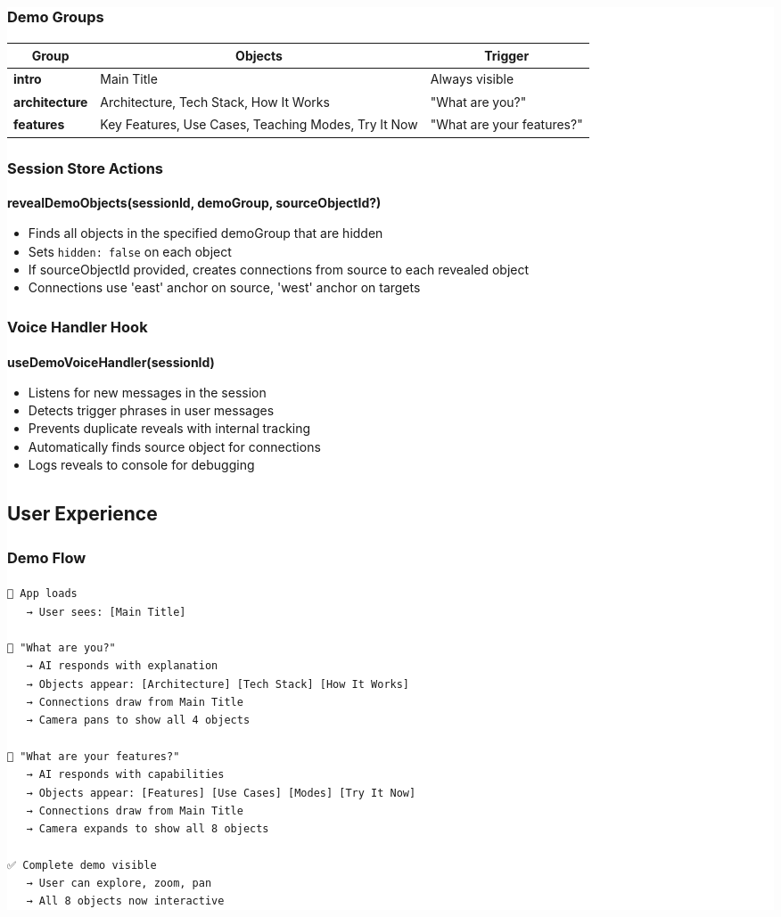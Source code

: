 ### Demo Groups

| Group | Objects | Trigger |
|-------|---------|---------|
| **intro** | Main Title | Always visible |
| **architecture** | Architecture, Tech Stack, How It Works | "What are you?" |
| **features** | Key Features, Use Cases, Teaching Modes, Try It Now | "What are your features?" |

### Session Store Actions

**revealDemoObjects(sessionId, demoGroup, sourceObjectId?)**
- Finds all objects in the specified demoGroup that are hidden
- Sets `hidden: false` on each object
- If sourceObjectId provided, creates connections from source to each revealed object
- Connections use 'east' anchor on source, 'west' anchor on targets

### Voice Handler Hook

**useDemoVoiceHandler(sessionId)**
- Listens for new messages in the session
- Detects trigger phrases in user messages
- Prevents duplicate reveals with internal tracking
- Automatically finds source object for connections
- Logs reveals to console for debugging

## User Experience

### Demo Flow

```
📱 App loads
   → User sees: [Main Title]

🎤 "What are you?"
   → AI responds with explanation
   → Objects appear: [Architecture] [Tech Stack] [How It Works]
   → Connections draw from Main Title
   → Camera pans to show all 4 objects

🎤 "What are your features?"
   → AI responds with capabilities
   → Objects appear: [Features] [Use Cases] [Modes] [Try It Now]
   → Connections draw from Main Title
   → Camera expands to show all 8 objects

✅ Complete demo visible
   → User can explore, zoom, pan
   → All 8 objects now interactive
```
